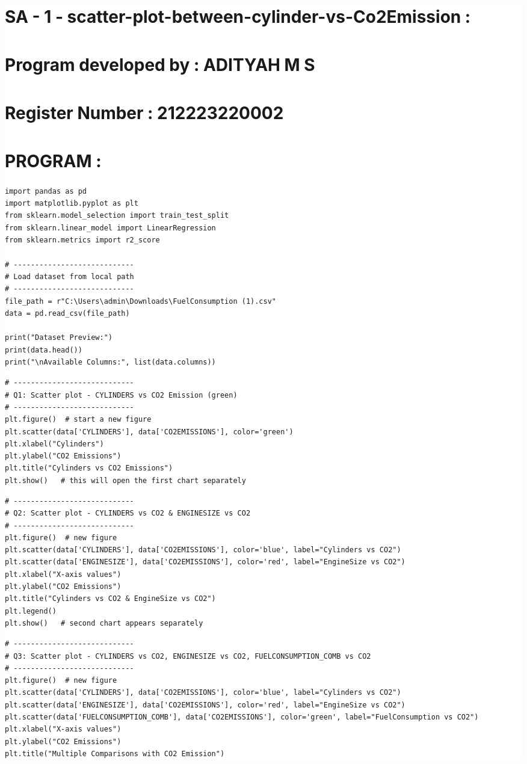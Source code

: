 # SA - 1 - scatter-plot-between-cylinder-vs-Co2Emission :

# Program developed by : ADITYAH M S
# Register Number : 212223220002

# PROGRAM :
```
import pandas as pd
import matplotlib.pyplot as plt
from sklearn.model_selection import train_test_split
from sklearn.linear_model import LinearRegression
from sklearn.metrics import r2_score

# ----------------------------
# Load dataset from local path
# ----------------------------
file_path = r"C:\Users\admin\Downloads\FuelConsumption (1).csv"
data = pd.read_csv(file_path)

print("Dataset Preview:")
print(data.head())
print("\nAvailable Columns:", list(data.columns))
```
```
# ----------------------------
# Q1: Scatter plot - CYLINDERS vs CO2 Emission (green)
# ----------------------------
plt.figure()  # start a new figure
plt.scatter(data['CYLINDERS'], data['CO2EMISSIONS'], color='green')
plt.xlabel("Cylinders")
plt.ylabel("CO2 Emissions")
plt.title("Cylinders vs CO2 Emissions")
plt.show()   # this will open the first chart separately
```
```
# ----------------------------
# Q2: Scatter plot - CYLINDERS vs CO2 & ENGINESIZE vs CO2
# ----------------------------
plt.figure()  # new figure
plt.scatter(data['CYLINDERS'], data['CO2EMISSIONS'], color='blue', label="Cylinders vs CO2")
plt.scatter(data['ENGINESIZE'], data['CO2EMISSIONS'], color='red', label="EngineSize vs CO2")
plt.xlabel("X-axis values")
plt.ylabel("CO2 Emissions")
plt.title("Cylinders vs CO2 & EngineSize vs CO2")
plt.legend()
plt.show()   # second chart appears separately
```
```
# ----------------------------
# Q3: Scatter plot - CYLINDERS vs CO2, ENGINESIZE vs CO2, FUELCONSUMPTION_COMB vs CO2
# ----------------------------
plt.figure()  # new figure
plt.scatter(data['CYLINDERS'], data['CO2EMISSIONS'], color='blue', label="Cylinders vs CO2")
plt.scatter(data['ENGINESIZE'], data['CO2EMISSIONS'], color='red', label="EngineSize vs CO2")
plt.scatter(data['FUELCONSUMPTION_COMB'], data['CO2EMISSIONS'], color='green', label="FuelConsumption vs CO2")
plt.xlabel("X-axis values")
plt.ylabel("CO2 Emissions")
plt.title("Multiple Comparisons with CO2 Emission")
```